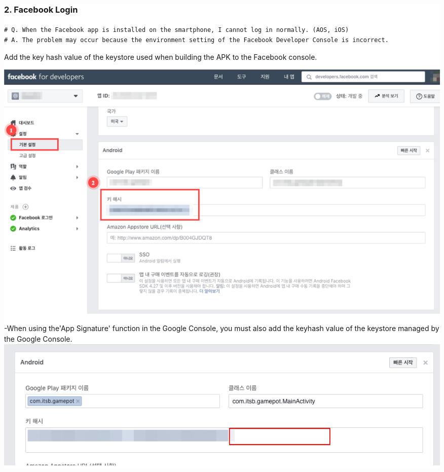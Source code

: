 ### 2. Facebook Login

    # Q. When the Facebook app is installed on the smartphone, I cannot log in normally. (AOS, iOS)
    # A. The problem may occur because the environment setting of the Facebook Developer Console is incorrect.

Add the key hash value of the keystore used when building the APK to the Facebook console.

![gamepot_faq_07](./images/gamepot_faq_07.png)

-When using the'App Signature' function in the Google Console, you must also add the keyhash value of the keystore managed by the Google Console.
![gamepot_faq_08](./images/gamepot_faq_08.png)
